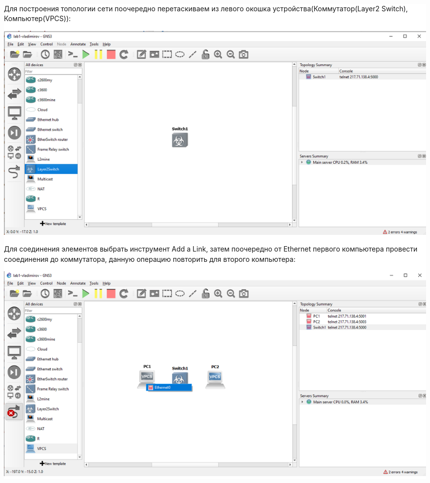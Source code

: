 Для построения топологии сети поочередно перетаскиваем из левого окошка устройства(Коммутатор(Layer2 Switch), Компьютер(VPCS)):

![alt text](pictures/5.png)

Для соединения элементов выбрать инструмент Add a Link, затем поочередно от Ethernet первого компьютера провести сооединения до коммутатора, данную операцию повторить для второго компьютера:

![alt text](pictures/6.png)
